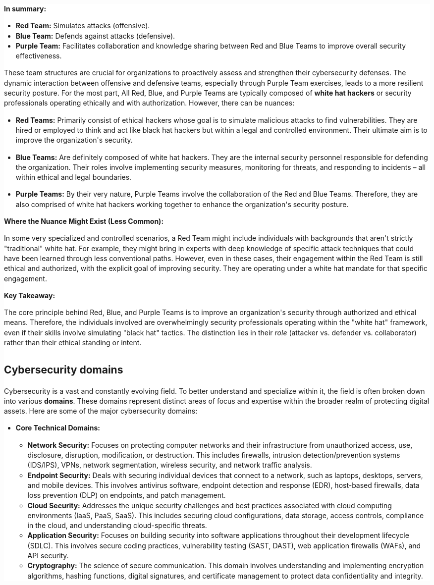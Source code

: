 **In summary:**

* **Red Team:** Simulates attacks (offensive).
* **Blue Team:** Defends against attacks (defensive).
* **Purple Team:** Facilitates collaboration and knowledge sharing between Red and Blue Teams to improve overall security effectiveness.

These team structures are crucial for organizations to proactively assess and strengthen their cybersecurity defenses. The dynamic interaction between offensive and defensive teams, especially through Purple Team exercises, leads to a more resilient security posture. For the most part, All Red, Blue, and Purple Teams are typically composed of **white hat hackers** or security professionals operating ethically and with authorization. However, there can be nuances:

* **Red Teams:** Primarily consist of ethical hackers whose goal is to simulate malicious attacks to find vulnerabilities. They are hired or employed to think and act like black hat hackers but within a legal and controlled environment. Their ultimate aim is to improve the organization's security.

* **Blue Teams:** Are definitely composed of white hat hackers. They are the internal security personnel responsible for defending the organization. Their roles involve implementing security measures, monitoring for threats, and responding to incidents – all within ethical and legal boundaries.

* **Purple Teams:** By their very nature, Purple Teams involve the collaboration of the Red and Blue Teams. Therefore, they are also comprised of white hat hackers working together to enhance the organization's security posture.

**Where the Nuance Might Exist (Less Common):**

In some very specialized and controlled scenarios, a Red Team might include individuals with backgrounds that aren't strictly "traditional" white hat. For example, they might bring in experts with deep knowledge of specific attack techniques that could have been learned through less conventional paths. However, even in these cases, their engagement within the Red Team is still ethical and authorized, with the explicit goal of improving security. They are operating under a white hat mandate for that specific engagement.

**Key Takeaway:**

The core principle behind Red, Blue, and Purple Teams is to improve an organization's security through authorized and ethical means. Therefore, the individuals involved are overwhelmingly security professionals operating within the "white hat" framework, even if their skills involve simulating "black hat" tactics. The distinction lies in their *role* (attacker vs. defender vs. collaborator) rather than their ethical standing or intent.

## Cybersecurity domains

Cybersecurity is a vast and constantly evolving field. To better understand and specialize within it, the field is often broken down into various **domains**. These domains represent distinct areas of focus and expertise within the broader realm of protecting digital assets. Here are some of the major cybersecurity domains:

*   **Core Technical Domains:**

    * **Network Security:** Focuses on protecting computer networks and their infrastructure from unauthorized access, use, disclosure, disruption, modification, or destruction. This includes firewalls, intrusion detection/prevention systems (IDS/IPS), VPNs, network segmentation, wireless security, and network traffic analysis.
    * **Endpoint Security:** Deals with securing individual devices that connect to a network, such as laptops, desktops, servers, and mobile devices. This involves antivirus software, endpoint detection and response (EDR), host-based firewalls, data loss prevention (DLP) on endpoints, and patch management.
    * **Cloud Security:** Addresses the unique security challenges and best practices associated with cloud computing environments (IaaS, PaaS, SaaS). This includes securing cloud configurations, data storage, access controls, compliance in the cloud, and understanding cloud-specific threats.
    * **Application Security:** Focuses on building security into software applications throughout their development lifecycle (SDLC). This involves secure coding practices, vulnerability testing (SAST, DAST), web application firewalls (WAFs), and API security.
    * **Cryptography:** The science of secure communication. This domain involves understanding and implementing encryption algorithms, hashing functions, digital signatures, and certificate management to protect data confidentiality and integrity.